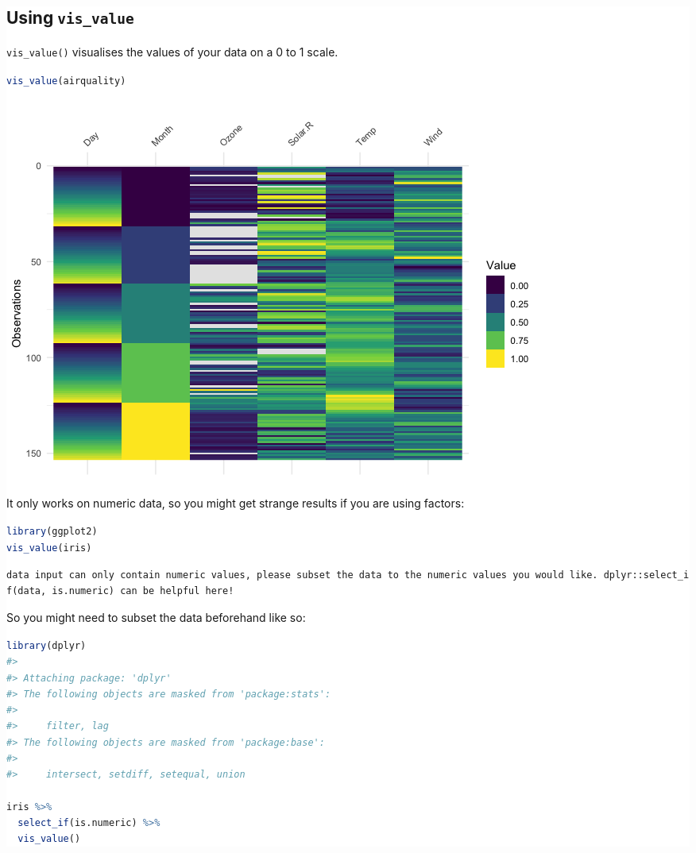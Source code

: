 ## Using `vis_value`

`vis_value()` visualises the values of your data on a 0 to 1 scale.

``` r
vis_value(airquality)
```

![](man/figures/README-vis-value-1.png)

It only works on numeric data, so you might get strange results if you
are using factors:

``` r
library(ggplot2)
vis_value(iris)
```

    data input can only contain numeric values, please subset the data to the numeric values you would like. dplyr::select_if(data, is.numeric) can be helpful here!

So you might need to subset the data beforehand like so:

``` r
library(dplyr)
#> 
#> Attaching package: 'dplyr'
#> The following objects are masked from 'package:stats':
#> 
#>     filter, lag
#> The following objects are masked from 'package:base':
#> 
#>     intersect, setdiff, setequal, union

iris %>%
  select_if(is.numeric) %>%
  vis_value()
```
